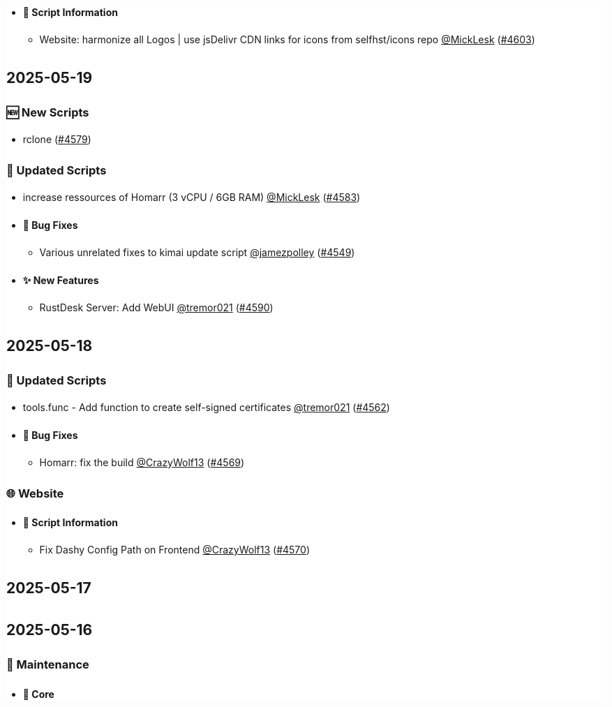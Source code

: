   - #### 📝 Script Information

    - Website: harmonize all Logos | use jsDelivr CDN links for icons from selfhst/icons repo [@MickLesk](https://github.com/MickLesk) ([#4603](https://github.com/fmcglinn/ProxmoxVE-HelperScripts-local/pull/4603))

## 2025-05-19

### 🆕 New Scripts

  - rclone ([#4579](https://github.com/fmcglinn/ProxmoxVE-HelperScripts-local/pull/4579))

### 🚀 Updated Scripts

  - increase ressources of Homarr (3 vCPU / 6GB RAM) [@MickLesk](https://github.com/MickLesk) ([#4583](https://github.com/fmcglinn/ProxmoxVE-HelperScripts-local/pull/4583))

  - #### 🐞 Bug Fixes

    - Various unrelated fixes to kimai update script [@jamezpolley](https://github.com/jamezpolley) ([#4549](https://github.com/fmcglinn/ProxmoxVE-HelperScripts-local/pull/4549))

  - #### ✨ New Features

    - RustDesk Server: Add WebUI [@tremor021](https://github.com/tremor021) ([#4590](https://github.com/fmcglinn/ProxmoxVE-HelperScripts-local/pull/4590))

## 2025-05-18

### 🚀 Updated Scripts

  - tools.func - Add function to create self-signed certificates [@tremor021](https://github.com/tremor021) ([#4562](https://github.com/fmcglinn/ProxmoxVE-HelperScripts-local/pull/4562))

  - #### 🐞 Bug Fixes

    - Homarr: fix the build [@CrazyWolf13](https://github.com/CrazyWolf13) ([#4569](https://github.com/fmcglinn/ProxmoxVE-HelperScripts-local/pull/4569))

### 🌐 Website

  - #### 📝 Script Information

    - Fix Dashy Config Path on Frontend [@CrazyWolf13](https://github.com/CrazyWolf13) ([#4570](https://github.com/fmcglinn/ProxmoxVE-HelperScripts-local/pull/4570))

## 2025-05-17

## 2025-05-16

### 🧰 Maintenance

  - #### 💾 Core
